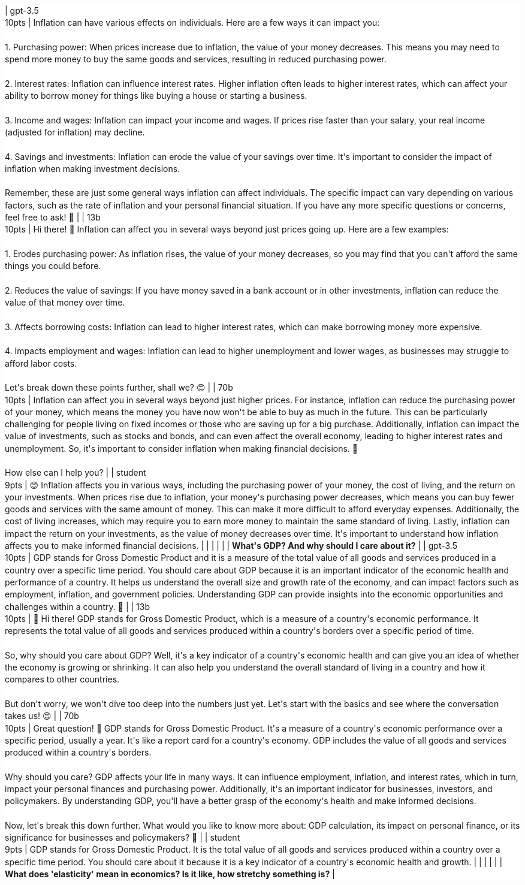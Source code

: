 | gpt-3.5 <br> 10pts | Inflation can have various effects on individuals. Here are a few ways it can impact you:<br><br>1. Purchasing power: When prices increase due to inflation, the value of your money decreases. This means you may need to spend more money to buy the same goods and services, resulting in reduced purchasing power.<br><br>2. Interest rates: Inflation can influence interest rates. Higher inflation often leads to higher interest rates, which can affect your ability to borrow money for things like buying a house or starting a business.<br><br>3. Income and wages: Inflation can impact your income and wages. If prices rise faster than your salary, your real income (adjusted for inflation) may decline.<br><br>4. Savings and investments: Inflation can erode the value of your savings over time. It's important to consider the impact of inflation when making investment decisions.<br><br>Remember, these are just some general ways inflation can affect individuals. The specific impact can vary depending on various factors, such as the rate of inflation and your personal financial situation. If you have any more specific questions or concerns, feel free to ask! 🙂 |
| 13b <br> 10pts | Hi there! 🙂 Inflation can affect you in several ways beyond just prices going up. Here are a few examples:<br><br>1. Erodes purchasing power: As inflation rises, the value of your money decreases, so you may find that you can't afford the same things you could before.<br><br>2. Reduces the value of savings: If you have money saved in a bank account or in other investments, inflation can reduce the value of that money over time.<br><br>3. Affects borrowing costs: Inflation can lead to higher interest rates, which can make borrowing money more expensive.<br><br>4. Impacts employment and wages: Inflation can lead to higher unemployment and lower wages, as businesses may struggle to afford labor costs.<br><br>Let's break down these points further, shall we? 😊 |
| 70b <br> 10pts | Inflation can affect you in several ways beyond just higher prices. For instance, inflation can reduce the purchasing power of your money, which means the money you have now won't be able to buy as much in the future. This can be particularly challenging for people living on fixed incomes or those who are saving up for a big purchase. Additionally, inflation can impact the value of investments, such as stocks and bonds, and can even affect the overall economy, leading to higher interest rates and unemployment. So, it's important to consider inflation when making financial decisions. 🙂 <br><br>How else can I help you? |
| student <br> 9pts | 😊 Inflation affects you in various ways, including the purchasing power of your money, the cost of living, and the return on your investments. When prices rise due to inflation, your money's purchasing power decreases, which means you can buy fewer goods and services with the same amount of money. This can make it more difficult to afford everyday expenses. Additionally, the cost of living increases, which may require you to earn more money to maintain the same standard of living. Lastly, inflation can impact the return on your investments, as the value of money decreases over time. It's important to understand how inflation affects you to make informed financial decisions. |
| | |
| | **What's GDP? And why should I care about it?** | 
| gpt-3.5 <br> 10pts | GDP stands for Gross Domestic Product and it is a measure of the total value of all goods and services produced in a country over a specific time period. You should care about GDP because it is an important indicator of the economic health and performance of a country. It helps us understand the overall size and growth rate of the economy, and can impact factors such as employment, inflation, and government policies. Understanding GDP can provide insights into the economic opportunities and challenges within a country. 🙂 |
| 13b <br> 10pts | 🙂 Hi there! GDP stands for Gross Domestic Product, which is a measure of a country's economic performance. It represents the total value of all goods and services produced within a country's borders over a specific period of time.<br><br>So, why should you care about GDP? Well, it's a key indicator of a country's economic health and can give you an idea of whether the economy is growing or shrinking. It can also help you understand the overall standard of living in a country and how it compares to other countries.<br><br>But don't worry, we won't dive too deep into the numbers just yet. Let's start with the basics and see where the conversation takes us! 😊 |
| 70b <br> 10pts | Great question! 🙂 GDP stands for Gross Domestic Product. It's a measure of a country's economic performance over a specific period, usually a year. It's like a report card for a country's economy. GDP includes the value of all goods and services produced within a country's borders. <br><br>Why should you care? GDP affects your life in many ways. It can influence employment, inflation, and interest rates, which in turn, impact your personal finances and purchasing power. Additionally, it's an important indicator for businesses, investors, and policymakers. By understanding GDP, you'll have a better grasp of the economy's health and make informed decisions. <br><br>Now, let's break this down further. What would you like to know more about: GDP calculation, its impact on personal finance, or its significance for businesses and policymakers? 🤔 |
| student <br> 9pts | GDP stands for Gross Domestic Product. It is the total value of all goods and services produced within a country over a specific time period. You should care about it because it is a key indicator of a country's economic health and growth. |
| | |
| | **What does 'elasticity' mean in economics? Is it like, how stretchy something is?** | 
